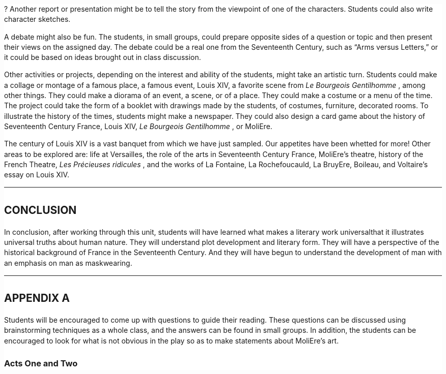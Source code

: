 </i>
? Another report or presentation might be to tell the story from the viewpoint of one of the characters. Students could also write character sketches.
</p>
<p>
A debate might also be fun. The students, in small groups, could prepare opposite sides of a question or topic and then present their views on the assigned day. The debate could be a real one from the Seventeenth Century, such as “Arms versus Letters,” or it could be based on ideas brought out in class discussion.
</p>
<p>
Other activities or projects, depending on the interest and ability of the students, might take an artistic turn. Students could make a collage or montage of a famous place, a famous event, Louis XIV, a favorite scene from
<i>
Le Bourgeois Gentilhomme
</i>
, among other things. They could make a diorama of an event, a scene, or of a place. They could make a costume or a menu of the time. The project could take the form of a booklet with drawings made by the students, of costumes, furniture, decorated rooms. To illustrate the history of the times, students might make a newspaper. They could also design a card game about the history of Seventeenth Century France, Louis XIV,
<i>
Le Bourgeois Gentilhomme
</i>
, or MoliEre.
</p>
<p>
The century of Louis XIV is a vast banquet from which we have just sampled. Our appetites have been whetted for more! Other areas to be explored are: life at Versailles, the role of the arts in Seventeenth Century France, MoliEre’s theatre, history of the French Theatre,
<i>
Les Précieuses ridicules
</i>
, and the works of La Fontaine, La Rochefoucauld, La BruyEre, Boileau, and Voltaire’s essay on Louis XIV.
</p>
<hr/>
<h2>
CONCLUSION
</h2>
In conclusion, after working through this unit, students will have learned what makes a literary work universalthat it illustrates universal truths about human nature. They will understand plot development and literary form. They will have a perspective of the historical background of France in the Seventeenth Century. And they will have begun to understand the development of man with an emphasis on man as maskwearing.
<hr/>
<h2>
APPENDIX A
</h2>
Students will be encouraged to come up with questions to guide their reading. These questions can be discussed using brainstorming techniques as a whole class, and the answers can be found in small groups. In addition, the students can be encouraged to look for what is not obvious in the play so as to make statements about MoliEre’s art.
<h3>
Acts One and Two
</h3>